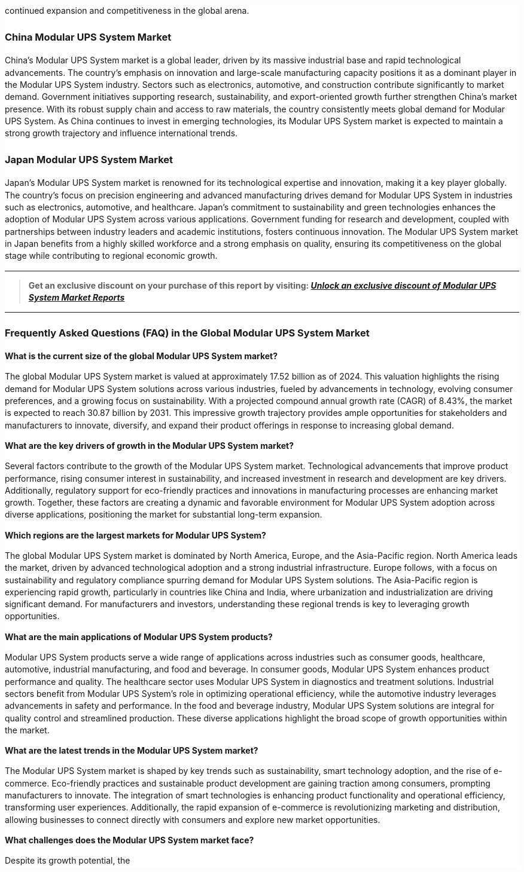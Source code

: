 continued expansion and competitiveness in the global arena.</p><h3>China Modular UPS System Market</h3><p>China&rsquo;s Modular UPS System market is a global leader, driven by its massive industrial base and rapid technological advancements. The country&rsquo;s emphasis on innovation and large-scale manufacturing capacity positions it as a dominant player in the Modular UPS System industry. Sectors such as electronics, automotive, and construction contribute significantly to market demand. Government initiatives supporting research, sustainability, and export-oriented growth further strengthen China&rsquo;s market presence. With its robust supply chain and access to raw materials, the country consistently meets global demand for Modular UPS System. As China continues to invest in emerging technologies, its Modular UPS System market is expected to maintain a strong growth trajectory and influence international trends.</p><h3>Japan Modular UPS System Market</h3><p>Japan&rsquo;s Modular UPS System market is renowned for its technological expertise and innovation, making it a key player globally. The country&rsquo;s focus on precision engineering and advanced manufacturing drives demand for Modular UPS System in industries such as electronics, automotive, and healthcare. Japan&rsquo;s commitment to sustainability and green technologies enhances the adoption of Modular UPS System across various applications. Government funding for research and development, coupled with partnerships between industry leaders and academic institutions, fosters continuous innovation. The Modular UPS System market in Japan benefits from a highly skilled workforce and a strong emphasis on quality, ensuring its competitiveness on the global stage while contributing to regional economic growth.</p><hr /><blockquote><p><strong>Get an exclusive discount on your purchase of this report by visiting: <em><a href="://marketresearchpulse.com/ask-for-discount/39926?utm_source=Github&amp;utm_medium=028">Unlock an exclusive discount of Modular UPS System Market Reports</a></em>&nbsp;</strong></p></blockquote><hr /><h3>Frequently Asked Questions (FAQ) in the Global Modular UPS System Market</h3><p><strong>What is the current size of the global Modular UPS System market?</strong></p><p>The global Modular UPS System market is valued at approximately 17.52 billion as of 2024. This valuation highlights the rising demand for Modular UPS System solutions across various industries, fueled by advancements in technology, evolving consumer preferences, and a growing focus on sustainability. With a projected compound annual growth rate (CAGR) of 8.43%, the market is expected to reach 30.87 billion by 2031. This impressive growth trajectory provides ample opportunities for stakeholders and manufacturers to innovate, diversify, and expand their product offerings in response to increasing global demand.</p><p><strong>What are the key drivers of growth in the Modular UPS System market?</strong></p><p>Several factors contribute to the growth of the Modular UPS System market. Technological advancements that improve product performance, rising consumer interest in sustainability, and increased investment in research and development are key drivers. Additionally, regulatory support for eco-friendly practices and innovations in manufacturing processes are enhancing market growth. Together, these factors are creating a dynamic and favorable environment for Modular UPS System adoption across diverse applications, positioning the market for substantial long-term expansion.</p><p><strong>Which regions are the largest markets for Modular UPS System?</strong></p><p>The global Modular UPS System market is dominated by North America, Europe, and the Asia-Pacific region. North America leads the market, driven by advanced technological adoption and a strong industrial infrastructure. Europe follows, with a focus on sustainability and regulatory compliance spurring demand for Modular UPS System solutions. The Asia-Pacific region is experiencing rapid growth, particularly in countries like China and India, where urbanization and industrialization are driving significant demand. For manufacturers and investors, understanding these regional trends is key to leveraging growth opportunities.</p><p><strong>What are the main applications of Modular UPS System products?</strong></p><p>Modular UPS System products serve a wide range of applications across industries such as consumer goods, healthcare, automotive, industrial manufacturing, and food and beverage. In consumer goods, Modular UPS System enhances product performance and quality. The healthcare sector uses Modular UPS System in diagnostics and treatment solutions. Industrial sectors benefit from Modular UPS System&rsquo;s role in optimizing operational efficiency, while the automotive industry leverages advancements in safety and performance. In the food and beverage industry, Modular UPS System solutions are integral for quality control and streamlined production. These diverse applications highlight the broad scope of growth opportunities within the market.</p><p><strong>What are the latest trends in the Modular UPS System market?</strong></p><p>The Modular UPS System market is shaped by key trends such as sustainability, smart technology adoption, and the rise of e-commerce. Eco-friendly practices and sustainable product development are gaining traction among consumers, prompting manufacturers to innovate. The integration of smart technologies is enhancing product functionality and operational efficiency, transforming user experiences. Additionally, the rapid expansion of e-commerce is revolutionizing marketing and distribution, allowing businesses to connect directly with consumers and explore new market opportunities.</p><p><strong>What challenges does the Modular UPS System market face?</strong></p><p>Despite its growth potential, the